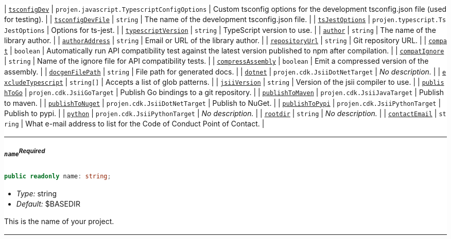 | <code><a href="#@dsomega-boostrap/projen.RepoAnalyzerPythonProjectOptions.property.tsconfigDev">tsconfigDev</a></code> | <code>projen.javascript.TypescriptConfigOptions</code> | Custom tsconfig options for the development tsconfig.json file (used for testing). |
| <code><a href="#@dsomega-boostrap/projen.RepoAnalyzerPythonProjectOptions.property.tsconfigDevFile">tsconfigDevFile</a></code> | <code>string</code> | The name of the development tsconfig.json file. |
| <code><a href="#@dsomega-boostrap/projen.RepoAnalyzerPythonProjectOptions.property.tsJestOptions">tsJestOptions</a></code> | <code>projen.typescript.TsJestOptions</code> | Options for ts-jest. |
| <code><a href="#@dsomega-boostrap/projen.RepoAnalyzerPythonProjectOptions.property.typescriptVersion">typescriptVersion</a></code> | <code>string</code> | TypeScript version to use. |
| <code><a href="#@dsomega-boostrap/projen.RepoAnalyzerPythonProjectOptions.property.author">author</a></code> | <code>string</code> | The name of the library author. |
| <code><a href="#@dsomega-boostrap/projen.RepoAnalyzerPythonProjectOptions.property.authorAddress">authorAddress</a></code> | <code>string</code> | Email or URL of the library author. |
| <code><a href="#@dsomega-boostrap/projen.RepoAnalyzerPythonProjectOptions.property.repositoryUrl">repositoryUrl</a></code> | <code>string</code> | Git repository URL. |
| <code><a href="#@dsomega-boostrap/projen.RepoAnalyzerPythonProjectOptions.property.compat">compat</a></code> | <code>boolean</code> | Automatically run API compatibility test against the latest version published to npm after compilation. |
| <code><a href="#@dsomega-boostrap/projen.RepoAnalyzerPythonProjectOptions.property.compatIgnore">compatIgnore</a></code> | <code>string</code> | Name of the ignore file for API compatibility tests. |
| <code><a href="#@dsomega-boostrap/projen.RepoAnalyzerPythonProjectOptions.property.compressAssembly">compressAssembly</a></code> | <code>boolean</code> | Emit a compressed version of the assembly. |
| <code><a href="#@dsomega-boostrap/projen.RepoAnalyzerPythonProjectOptions.property.docgenFilePath">docgenFilePath</a></code> | <code>string</code> | File path for generated docs. |
| <code><a href="#@dsomega-boostrap/projen.RepoAnalyzerPythonProjectOptions.property.dotnet">dotnet</a></code> | <code>projen.cdk.JsiiDotNetTarget</code> | *No description.* |
| <code><a href="#@dsomega-boostrap/projen.RepoAnalyzerPythonProjectOptions.property.excludeTypescript">excludeTypescript</a></code> | <code>string[]</code> | Accepts a list of glob patterns. |
| <code><a href="#@dsomega-boostrap/projen.RepoAnalyzerPythonProjectOptions.property.jsiiVersion">jsiiVersion</a></code> | <code>string</code> | Version of the jsii compiler to use. |
| <code><a href="#@dsomega-boostrap/projen.RepoAnalyzerPythonProjectOptions.property.publishToGo">publishToGo</a></code> | <code>projen.cdk.JsiiGoTarget</code> | Publish Go bindings to a git repository. |
| <code><a href="#@dsomega-boostrap/projen.RepoAnalyzerPythonProjectOptions.property.publishToMaven">publishToMaven</a></code> | <code>projen.cdk.JsiiJavaTarget</code> | Publish to maven. |
| <code><a href="#@dsomega-boostrap/projen.RepoAnalyzerPythonProjectOptions.property.publishToNuget">publishToNuget</a></code> | <code>projen.cdk.JsiiDotNetTarget</code> | Publish to NuGet. |
| <code><a href="#@dsomega-boostrap/projen.RepoAnalyzerPythonProjectOptions.property.publishToPypi">publishToPypi</a></code> | <code>projen.cdk.JsiiPythonTarget</code> | Publish to pypi. |
| <code><a href="#@dsomega-boostrap/projen.RepoAnalyzerPythonProjectOptions.property.python">python</a></code> | <code>projen.cdk.JsiiPythonTarget</code> | *No description.* |
| <code><a href="#@dsomega-boostrap/projen.RepoAnalyzerPythonProjectOptions.property.rootdir">rootdir</a></code> | <code>string</code> | *No description.* |
| <code><a href="#@dsomega-boostrap/projen.RepoAnalyzerPythonProjectOptions.property.contactEmail">contactEmail</a></code> | <code>string</code> | What e-mail address to list for the Code of Conduct Point of Contact. |

---

##### `name`<sup>Required</sup> <a name="name" id="@dsomega-boostrap/projen.RepoAnalyzerPythonProjectOptions.property.name"></a>

```typescript
public readonly name: string;
```

- *Type:* string
- *Default:* $BASEDIR

This is the name of your project.

---
